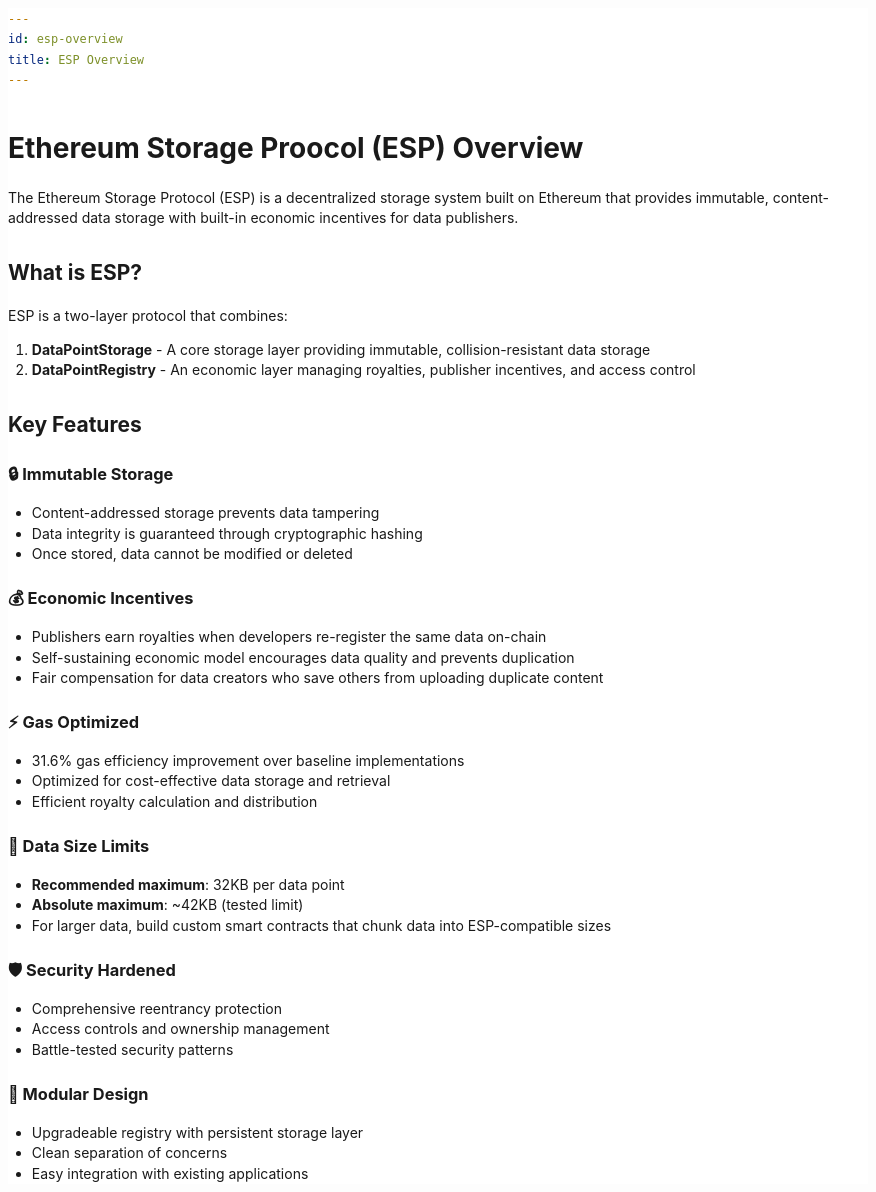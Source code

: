```yaml
---
id: esp-overview
title: ESP Overview
---
```


# Ethereum Storage Proocol (ESP) Overview

The Ethereum Storage Protocol (ESP) is a decentralized storage system built on Ethereum that provides immutable, content-addressed data storage with built-in economic incentives for data publishers.

## What is ESP?

ESP is a two-layer protocol that combines:

1. **DataPointStorage** - A core storage layer providing immutable, collision-resistant data storage
2. **DataPointRegistry** - An economic layer managing royalties, publisher incentives, and access control

## Key Features

### 🔒 Immutable Storage
- Content-addressed storage prevents data tampering
- Data integrity is guaranteed through cryptographic hashing
- Once stored, data cannot be modified or deleted

### 💰 Economic Incentives
- Publishers earn royalties when developers re-register the same data on-chain
- Self-sustaining economic model encourages data quality and prevents duplication
- Fair compensation for data creators who save others from uploading duplicate content

### ⚡ Gas Optimized
- 31.6% gas efficiency improvement over baseline implementations
- Optimized for cost-effective data storage and retrieval
- Efficient royalty calculation and distribution

### 📏 Data Size Limits
- **Recommended maximum**: 32KB per data point
- **Absolute maximum**: ~42KB (tested limit)
- For larger data, build custom smart contracts that chunk data into ESP-compatible sizes

### 🛡️ Security Hardened
- Comprehensive reentrancy protection
- Access controls and ownership management
- Battle-tested security patterns

### 🔧 Modular Design
- Upgradeable registry with persistent storage layer
- Clean separation of concerns
- Easy integration with existing applications
